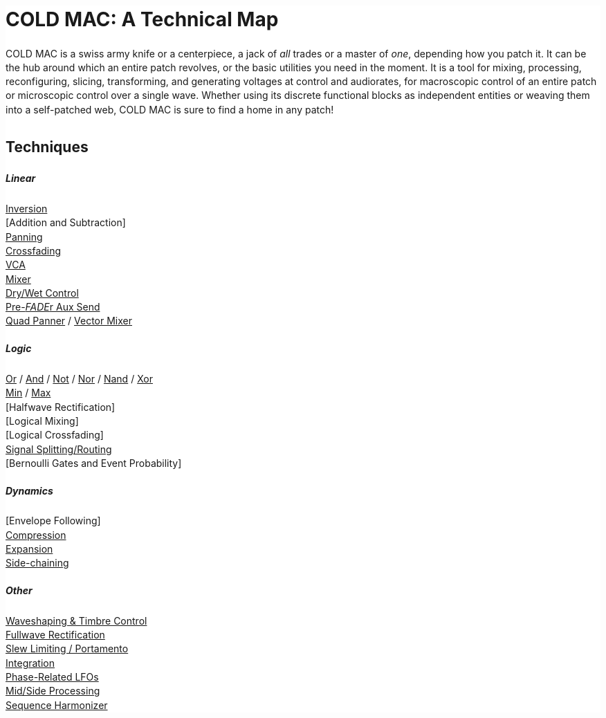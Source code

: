 [MAC]: #mac-ac-coupled-audio-mixer



# COLD MAC: A Technical Map

COLD MAC is a swiss army knife or a centerpiece, a jack of *all* trades or a master of *one*, depending how you patch it.  It can be the hub around which an entire patch revolves, or the basic utilities you need in the moment.  It is a tool for mixing, processing, reconfiguring, slicing, transforming, and generating voltages at control and audiorates, for macroscopic control of an entire patch or microscopic control over a single wave.  Whether using its discrete functional blocks as independent entities or weaving them into a self-patched web, COLD MAC is sure to find a home in any patch!



## Techniques

##### Linear

[Inversion](#signal-duplication-and-inversion)  
[Addition and Subtraction]  
[Panning](#panning-and-vca-functionality)  
[Crossfading](#crossfading-and-swapping)  
[VCA](#panning-and-vca-functionality)  
[Mixer](#mac-ac-coupled-audio-mixer)  
[Dry/Wet Control](#drywet-control-and-feedback)  
[Pre-*FADE*r Aux Send](#pre-fader-aux-sendreturn-loop)  
[Quad Panner](#quadraphonic-panning-and-vector-mixing) / [Vector Mixer](#quadraphonic-panning-and-vector-mixing)

##### Logic

[Or](#orand-analog-minmax-and-digital-logic) / [And](#orand-analog-minmax-and-digital-logic) / [Not](#extended-logic) / [Nor](#extended-logic) / [Nand](#extended-logic) / [Xor](#extended-logic)  
[Min](#orand-analog-minmax-and-digital-logic) / [Max](#orand-analog-minmax-and-digital-logic)  
[Halfwave Rectification]  
[Logical Mixing]  
[Logical Crossfading]  
[Signal Splitting/Routing](#control-signal-splitting)  
[Bernoulli Gates and Event Probability]

##### Dynamics

[Envelope Following]  
[Compression](#dynamics-control-compression-and-expansion)  
[Expansion](#dynamics-control-compression-and-expansion)  
[Side-chaining](#dynamics-control-compression-and-expansion)

##### Other

[Waveshaping & Timbre Control](#extended-waveshaping)  
[Fullwave Rectification](#slope-fullwave-rectification)  
[Slew Limiting / Portamento](#follow-envelope-follower-and-slew-limiting)  
[Integration](#location-integrator)  
[Phase-Related LFOs](#phase-related-lfos)  
[Mid/Side Processing](#mid-side-processing-and-width-control)  
[Sequence Harmonizer](#phase-related-LFOs)
